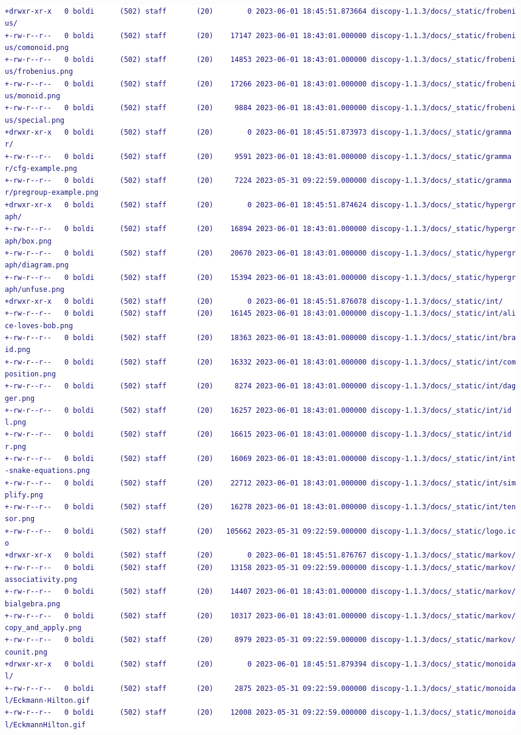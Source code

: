 ```diff
+drwxr-xr-x   0 boldi      (502) staff       (20)        0 2023-06-01 18:45:51.873664 discopy-1.1.3/docs/_static/frobenius/
+-rw-r--r--   0 boldi      (502) staff       (20)    17147 2023-06-01 18:43:01.000000 discopy-1.1.3/docs/_static/frobenius/comonoid.png
+-rw-r--r--   0 boldi      (502) staff       (20)    14853 2023-06-01 18:43:01.000000 discopy-1.1.3/docs/_static/frobenius/frobenius.png
+-rw-r--r--   0 boldi      (502) staff       (20)    17266 2023-06-01 18:43:01.000000 discopy-1.1.3/docs/_static/frobenius/monoid.png
+-rw-r--r--   0 boldi      (502) staff       (20)     9884 2023-06-01 18:43:01.000000 discopy-1.1.3/docs/_static/frobenius/special.png
+drwxr-xr-x   0 boldi      (502) staff       (20)        0 2023-06-01 18:45:51.873973 discopy-1.1.3/docs/_static/grammar/
+-rw-r--r--   0 boldi      (502) staff       (20)     9591 2023-06-01 18:43:01.000000 discopy-1.1.3/docs/_static/grammar/cfg-example.png
+-rw-r--r--   0 boldi      (502) staff       (20)     7224 2023-05-31 09:22:59.000000 discopy-1.1.3/docs/_static/grammar/pregroup-example.png
+drwxr-xr-x   0 boldi      (502) staff       (20)        0 2023-06-01 18:45:51.874624 discopy-1.1.3/docs/_static/hypergraph/
+-rw-r--r--   0 boldi      (502) staff       (20)    16894 2023-06-01 18:43:01.000000 discopy-1.1.3/docs/_static/hypergraph/box.png
+-rw-r--r--   0 boldi      (502) staff       (20)    20670 2023-06-01 18:43:01.000000 discopy-1.1.3/docs/_static/hypergraph/diagram.png
+-rw-r--r--   0 boldi      (502) staff       (20)    15394 2023-06-01 18:43:01.000000 discopy-1.1.3/docs/_static/hypergraph/unfuse.png
+drwxr-xr-x   0 boldi      (502) staff       (20)        0 2023-06-01 18:45:51.876078 discopy-1.1.3/docs/_static/int/
+-rw-r--r--   0 boldi      (502) staff       (20)    16145 2023-06-01 18:43:01.000000 discopy-1.1.3/docs/_static/int/alice-loves-bob.png
+-rw-r--r--   0 boldi      (502) staff       (20)    18363 2023-06-01 18:43:01.000000 discopy-1.1.3/docs/_static/int/braid.png
+-rw-r--r--   0 boldi      (502) staff       (20)    16332 2023-06-01 18:43:01.000000 discopy-1.1.3/docs/_static/int/composition.png
+-rw-r--r--   0 boldi      (502) staff       (20)     8274 2023-06-01 18:43:01.000000 discopy-1.1.3/docs/_static/int/dagger.png
+-rw-r--r--   0 boldi      (502) staff       (20)    16257 2023-06-01 18:43:01.000000 discopy-1.1.3/docs/_static/int/idl.png
+-rw-r--r--   0 boldi      (502) staff       (20)    16615 2023-06-01 18:43:01.000000 discopy-1.1.3/docs/_static/int/idr.png
+-rw-r--r--   0 boldi      (502) staff       (20)    16069 2023-06-01 18:43:01.000000 discopy-1.1.3/docs/_static/int/int-snake-equations.png
+-rw-r--r--   0 boldi      (502) staff       (20)    22712 2023-06-01 18:43:01.000000 discopy-1.1.3/docs/_static/int/simplify.png
+-rw-r--r--   0 boldi      (502) staff       (20)    16278 2023-06-01 18:43:01.000000 discopy-1.1.3/docs/_static/int/tensor.png
+-rw-r--r--   0 boldi      (502) staff       (20)   105662 2023-05-31 09:22:59.000000 discopy-1.1.3/docs/_static/logo.ico
+drwxr-xr-x   0 boldi      (502) staff       (20)        0 2023-06-01 18:45:51.876767 discopy-1.1.3/docs/_static/markov/
+-rw-r--r--   0 boldi      (502) staff       (20)    13158 2023-05-31 09:22:59.000000 discopy-1.1.3/docs/_static/markov/associativity.png
+-rw-r--r--   0 boldi      (502) staff       (20)    14407 2023-06-01 18:43:01.000000 discopy-1.1.3/docs/_static/markov/bialgebra.png
+-rw-r--r--   0 boldi      (502) staff       (20)    10317 2023-06-01 18:43:01.000000 discopy-1.1.3/docs/_static/markov/copy_and_apply.png
+-rw-r--r--   0 boldi      (502) staff       (20)     8979 2023-05-31 09:22:59.000000 discopy-1.1.3/docs/_static/markov/counit.png
+drwxr-xr-x   0 boldi      (502) staff       (20)        0 2023-06-01 18:45:51.879394 discopy-1.1.3/docs/_static/monoidal/
+-rw-r--r--   0 boldi      (502) staff       (20)     2875 2023-05-31 09:22:59.000000 discopy-1.1.3/docs/_static/monoidal/Eckmann-Hilton.gif
+-rw-r--r--   0 boldi      (502) staff       (20)    12008 2023-05-31 09:22:59.000000 discopy-1.1.3/docs/_static/monoidal/EckmannHilton.gif
```